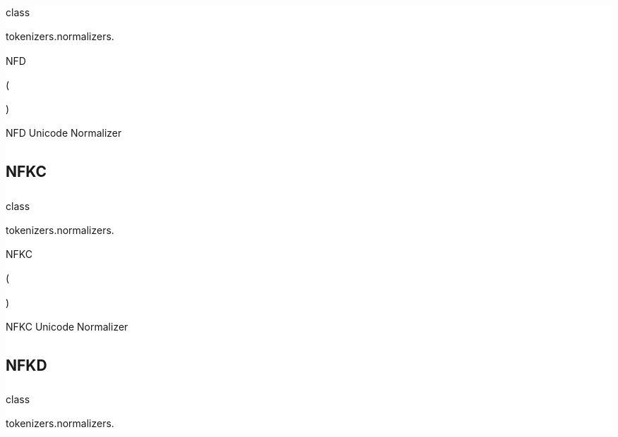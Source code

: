 
 class
 

 tokenizers.normalizers.
 

 NFD




 (
 

 )
 




 NFD Unicode Normalizer
 


## NFKC




### 




 class
 

 tokenizers.normalizers.
 

 NFKC




 (
 

 )
 




 NFKC Unicode Normalizer
 


## NFKD




### 




 class
 

 tokenizers.normalizers.
 